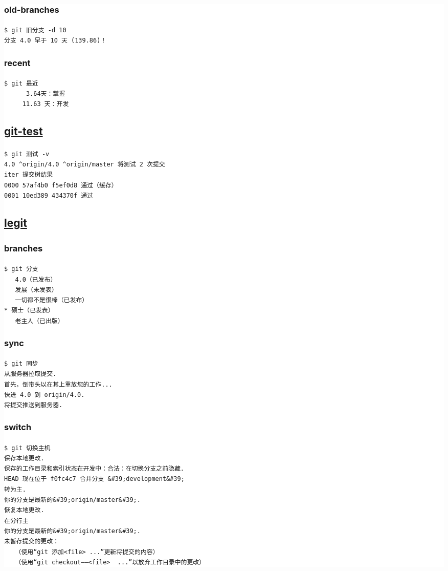 ### old-branches

```
$ git 旧分支 -d 10
分支 4.0 早于 10 天 (139.86)！
```

### recent

```
$ git 最近
      3.64天：掌握
     11.63 天：开发
```


## [git-test](https://github.com/spotify/git-test)

```
$ git 测试 -v
4.0 ^origin/4.0 ^origin/master 将测试 2 次提交
iter 提交树结果
0000 57af4b0 f5ef0d8 通过（缓存）
0001 10ed389 434370f 通过
```


## [legit](https://github.com/kennethreitz/legit)

### branches

```
$ git 分支
   4.0（已发布）
   发展（未发表）
   一切都不是很棒（已发布）
* 硕士（已发表）
   老主人（已出版）
```

### sync

```
$ git 同步
从服务器拉取提交.
首先，倒带头以在其上重放您的工作...
快进 4.0 到 origin/4.0.
将提交推送到服务器.
```

### switch

```
$ git 切换主机
保存本地更改.
保存的工作目录和索引状态在开发中：合法：在切换分支之前隐藏.
HEAD 现在位于 f0fc4c7 合并分支 &#39;development&#39;
转为主.
你的分支是最新的&#39;origin/master&#39;.
恢复本地更改.
在分行主
你的分支是最新的&#39;origin/master&#39;.
未暂存提交的更改：
   （使用“git 添加<file> ...”更新将提交的内容）
   （使用“git checkout——<file>  ...”以放弃工作目录中的更改）

```